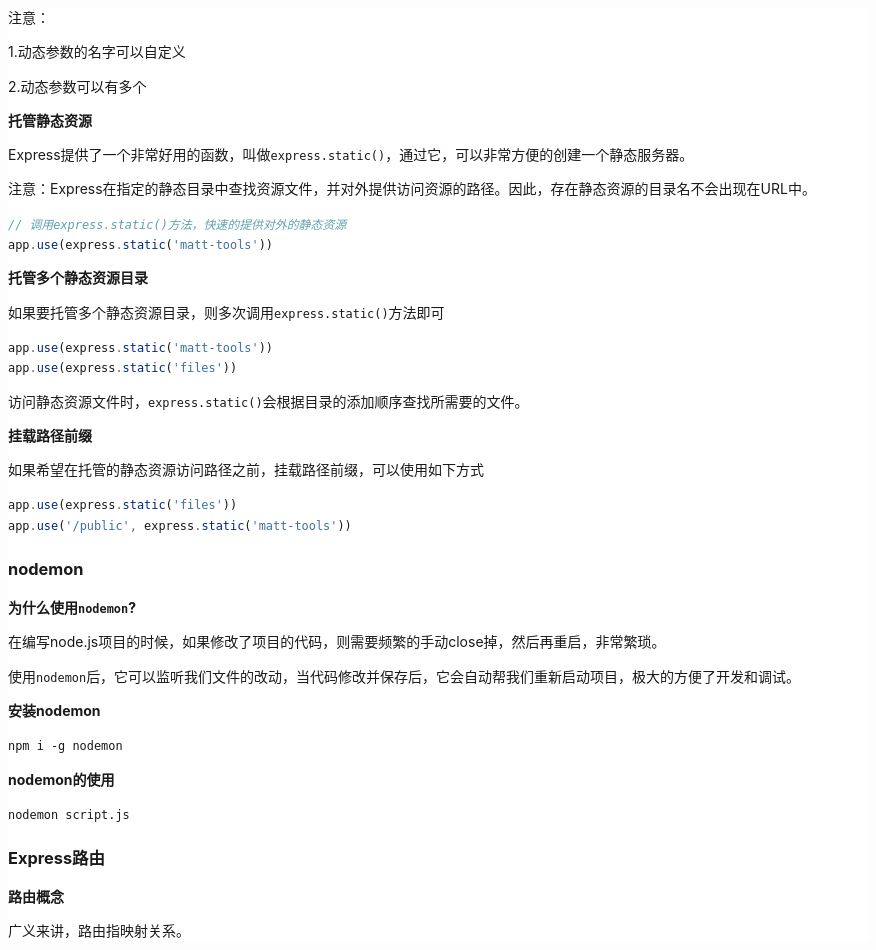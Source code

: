注意：

1.动态参数的名字可以自定义

2.动态参数可以有多个

**托管静态资源**

Express提供了一个非常好用的函数，叫做`express.static()`，通过它，可以非常方便的创建一个静态服务器。

注意：Express在指定的静态目录中查找资源文件，并对外提供访问资源的路径。因此，存在静态资源的目录名不会出现在URL中。

```js
// 调用express.static()方法，快速的提供对外的静态资源
app.use(express.static('matt-tools'))
```

**托管多个静态资源目录**

如果要托管多个静态资源目录，则多次调用`express.static()`方法即可

```js
app.use(express.static('matt-tools'))
app.use(express.static('files'))
```

访问静态资源文件时，`express.static()`会根据目录的添加顺序查找所需要的文件。

**挂载路径前缀**

如果希望在托管的静态资源访问路径之前，挂载路径前缀，可以使用如下方式

```js
app.use(express.static('files'))
app.use('/public', express.static('matt-tools'))
```

### nodemon

**为什么使用`nodemon`?**

在编写node.js项目的时候，如果修改了项目的代码，则需要频繁的手动close掉，然后再重启，非常繁琐。

使用`nodemon`后，它可以监听我们文件的改动，当代码修改并保存后，它会自动帮我们重新启动项目，极大的方便了开发和调试。

**安装nodemon**

```shell
npm i -g nodemon
```

**nodemon的使用**

```shell
nodemon script.js
```

### Express路由

**路由概念**

广义来讲，路由指映射关系。
